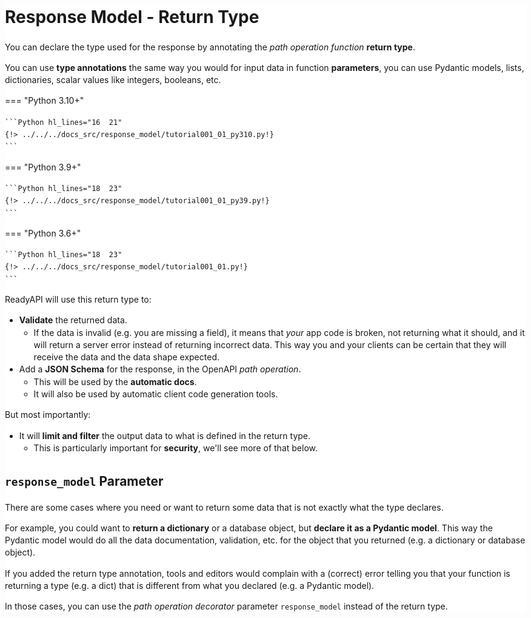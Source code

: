 # Response Model - Return Type

You can declare the type used for the response by annotating the *path operation function* **return type**.

You can use **type annotations** the same way you would for input data in function **parameters**, you can use Pydantic models, lists, dictionaries, scalar values like integers, booleans, etc.

=== "Python 3.10+"

    ```Python hl_lines="16  21"
    {!> ../../../docs_src/response_model/tutorial001_01_py310.py!}
    ```

=== "Python 3.9+"

    ```Python hl_lines="18  23"
    {!> ../../../docs_src/response_model/tutorial001_01_py39.py!}
    ```

=== "Python 3.6+"

    ```Python hl_lines="18  23"
    {!> ../../../docs_src/response_model/tutorial001_01.py!}
    ```

ReadyAPI will use this return type to:

* **Validate** the returned data.
    * If the data is invalid (e.g. you are missing a field), it means that *your* app code is broken, not returning what it should, and it will return a server error instead of returning incorrect data. This way you and your clients can be certain that they will receive the data and the data shape expected.
* Add a **JSON Schema** for the response, in the OpenAPI *path operation*.
    * This will be used by the **automatic docs**.
    * It will also be used by automatic client code generation tools.

But most importantly:

* It will **limit and filter** the output data to what is defined in the return type.
    * This is particularly important for **security**, we'll see more of that below.

## `response_model` Parameter

There are some cases where you need or want to return some data that is not exactly what the type declares.

For example, you could want to **return a dictionary** or a database object, but **declare it as a Pydantic model**. This way the Pydantic model would do all the data documentation, validation, etc. for the object that you returned (e.g. a dictionary or database object).

If you added the return type annotation, tools and editors would complain with a (correct) error telling you that your function is returning a type (e.g. a dict) that is different from what you declared (e.g. a Pydantic model).

In those cases, you can use the *path operation decorator* parameter `response_model` instead of the return type.
